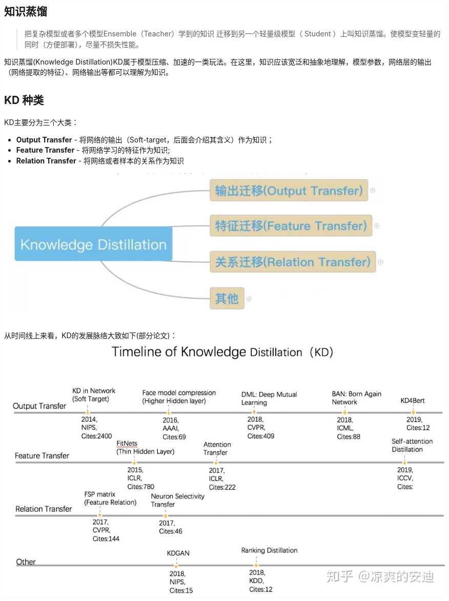 ## 知识蒸馏

>把复杂模型或者多个模型Ensemble（Teacher）学到的知识 迁移到另一个轻量级模型（ Student ）上叫知识蒸馏。使模型变轻量的同时（方便部署），尽量不损失性能。

知识蒸馏(Knowledge Distillation)KD属于模型压缩、加速的一类玩法。在这里，知识应该宽泛和抽象地理解，模型参数，网络层的输出（网络提取的特征）、网络输出等都可以理解为知识。

## KD 种类
KD主要分为三个大类：
* **Output Transfer** - 将网络的输出（Soft-target，后面会介绍其含义）作为知识；
* **Feature Transfer** - 将网络学习的特征作为知识;
* **Relation Transfer** - 将网络或者样本的关系作为知识

![](picture/2019-12-27-10-54-30.png)

从时间线上来看，KD的发展脉络大致如下(部分论文)：
![](picture/2019-12-27-12-57-38.png)
